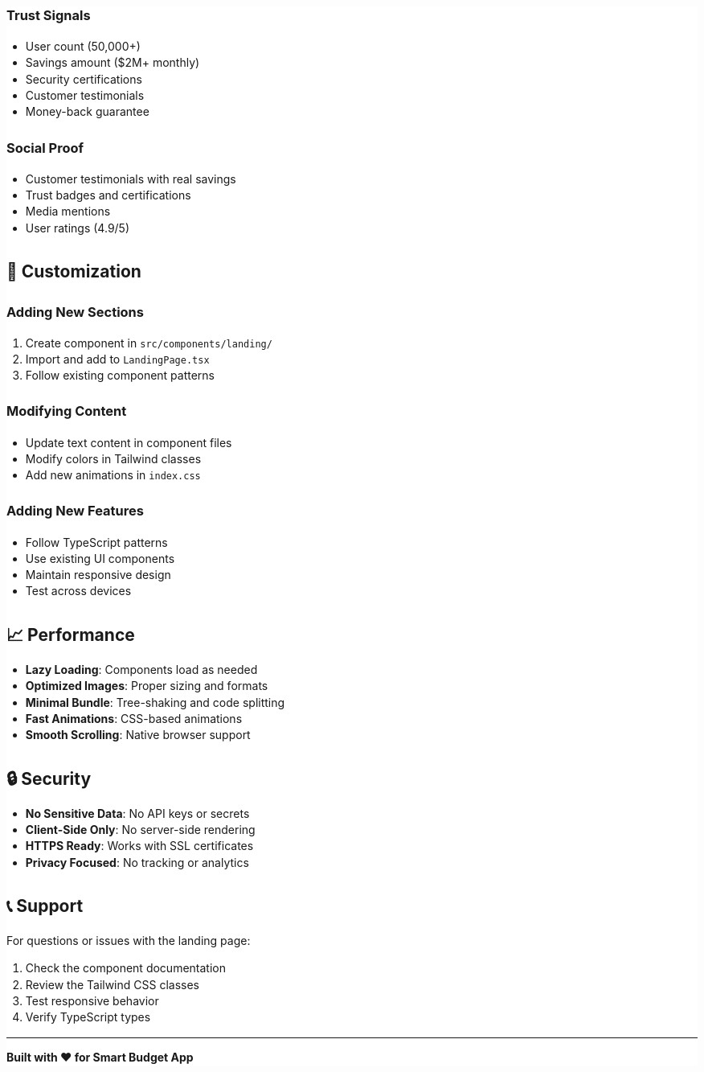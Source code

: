 ### Trust Signals
- User count (50,000+)
- Savings amount ($2M+ monthly)
- Security certifications
- Customer testimonials
- Money-back guarantee

### Social Proof
- Customer testimonials with real savings
- Trust badges and certifications
- Media mentions
- User ratings (4.9/5)

## 🔧 Customization

### Adding New Sections
1. Create component in `src/components/landing/`
2. Import and add to `LandingPage.tsx`
3. Follow existing component patterns

### Modifying Content
- Update text content in component files
- Modify colors in Tailwind classes
- Add new animations in `index.css`

### Adding New Features
- Follow TypeScript patterns
- Use existing UI components
- Maintain responsive design
- Test across devices

## 📈 Performance

- **Lazy Loading**: Components load as needed
- **Optimized Images**: Proper sizing and formats
- **Minimal Bundle**: Tree-shaking and code splitting
- **Fast Animations**: CSS-based animations
- **Smooth Scrolling**: Native browser support

## 🔒 Security

- **No Sensitive Data**: No API keys or secrets
- **Client-Side Only**: No server-side rendering
- **HTTPS Ready**: Works with SSL certificates
- **Privacy Focused**: No tracking or analytics

## 📞 Support

For questions or issues with the landing page:
1. Check the component documentation
2. Review the Tailwind CSS classes
3. Test responsive behavior
4. Verify TypeScript types

---

**Built with ❤️ for Smart Budget App**